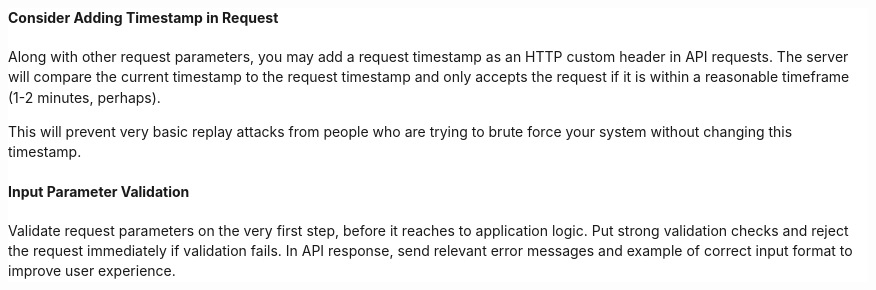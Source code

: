 #### Consider Adding Timestamp in Request
Along with other request parameters, you may add a request timestamp as an HTTP custom header in API requests. The server will compare the current timestamp to the request timestamp and only accepts the request if it is within a reasonable timeframe (1-2 minutes, perhaps).

This will prevent very basic replay attacks from people who are trying to brute force your system without changing this timestamp.

#### Input Parameter Validation
Validate request parameters on the very first step, before it reaches to application logic. Put strong validation checks and reject the request immediately if validation fails. In API response, send relevant error messages and example of correct input format to improve user experience.